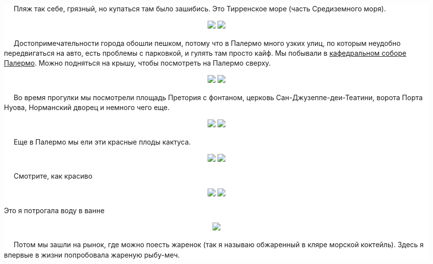 &nbsp;&nbsp;&nbsp;&nbsp; Пляж так себе, грязный, но купаться там было зашибись. Это Тирренское море (часть Средиземного моря).

<center>
<img width="428" src="/assets/img/sicilia/sic1.jpg">
<img width="322" src="/assets/img/sicilia/sic5.jpg">
</center>

&nbsp;&nbsp;&nbsp;&nbsp; Достопримечательности города обошли пешком, потому что в Палермо много узких улиц, по которым неудобно передвигаться на авто, есть проблемы с парковкой, и гулять там просто кайф. Мы побывали в [кафедральном соборе Палермо](https://ru.wikipedia.org/wiki/%D0%9A%D0%B0%D1%84%D0%B5%D0%B4%D1%80%D0%B0%D0%BB%D1%8C%D0%BD%D1%8B%D0%B9_%D1%81%D0%BE%D0%B1%D0%BE%D1%80_%D0%9F%D0%B0%D0%BB%D0%B5%D1%80%D0%BC%D0%BE). Можно подняться на крышу, чтобы посмотреть на Палермо сверху.

<center>
<img width="375" src="/assets/img/sicilia/sic19.jpg">
<img width="375" src="/assets/img/sicilia/sic36.jpg">
</center>

&nbsp;&nbsp;&nbsp;&nbsp; Во время прогулки мы посмотрели площадь Претория с фонтаном, церковь Сан-Джузеппе-деи-Театини, ворота Порта Нуова, Норманский дворец и немного чего еще. 

<center>
<img width="375" src="/assets/img/sicilia/sic6.jpg">
<img width="375" src="/assets/img/sicilia/sic21.jpg">
</center>

&nbsp;&nbsp;&nbsp;&nbsp; Еще в Палермо мы ели эти красные плоды кактуса.

<center>
<img width="375" src="/assets/img/sicilia/sic15.jpg">
<img width="375" src="/assets/img/sicilia/sic24.jpg">
</center>

&nbsp;&nbsp;&nbsp;&nbsp; Смотрите, как красиво

<center>
<img width="375" src="/assets/img/sicilia/sic4.jpg">
<img width="375" src="/assets/img/sicilia/sic32.jpg">
</center>

Это я потрогала воду в ванне

<center>
<img width="750" src="/assets/img/sicilia/sic33.jpg">
</center>

&nbsp;&nbsp;&nbsp;&nbsp; Потом мы зашли на рынок, где можно поесть жаренок (так я называю обжаренный в кляре морской коктейль). Здесь я впервые в жизни попробовала жареную рыбу-меч.
